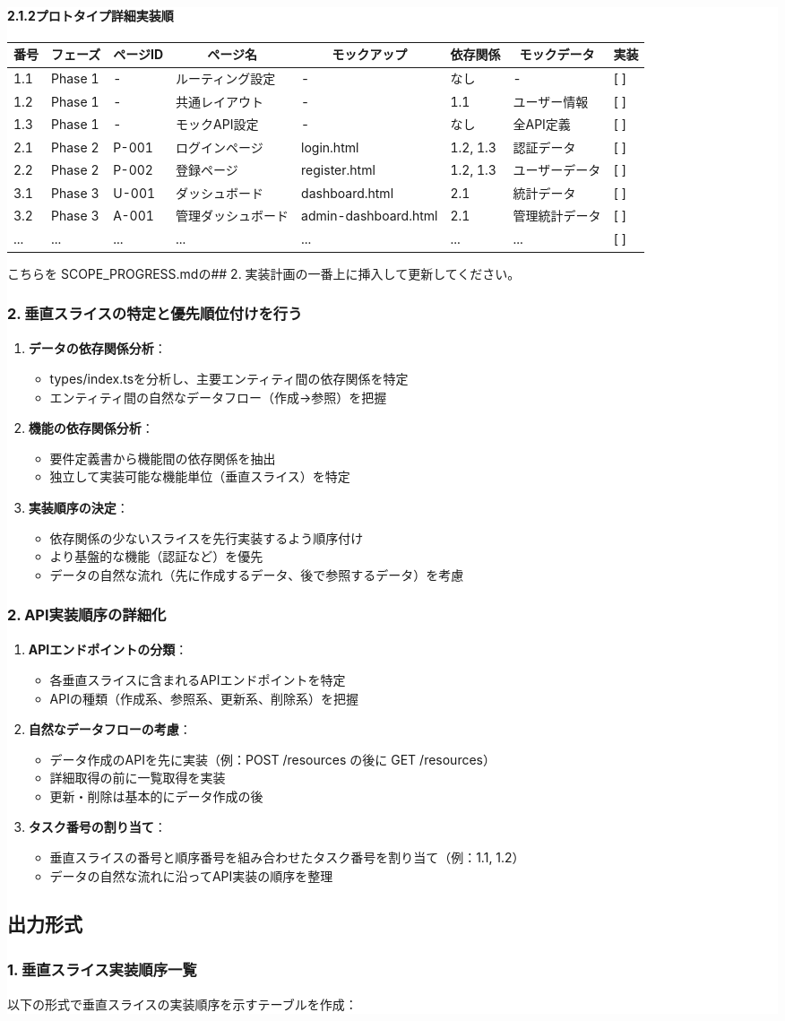   #### 2.1.2プロトタイプ詳細実装順
  | 番号 | フェーズ | ページID | ページ名 | モックアップ | 依存関係 | モックデータ | 実装 |
  |-----|---------|---------|---------|------------|---------|-------------|------|
  | 1.1 | Phase 1 | - | ルーティング設定 | - | なし | - | [ ] |
  | 1.2 | Phase 1 | - | 共通レイアウト | - | 1.1 | ユーザー情報 | [ ] |
  | 1.3 | Phase 1 | - | モックAPI設定 | - | なし | 全API定義 | [ ] |
  | 2.1 | Phase 2 | P-001 | ログインページ | login.html | 1.2, 1.3 | 認証データ | [ ] |
  | 2.2 | Phase 2 | P-002 | 登録ページ | register.html | 1.2, 1.3 | ユーザーデータ | [ ] |
  | 3.1 | Phase 3 | U-001 | ダッシュボード | dashboard.html | 2.1 | 統計データ | [ ] |
  | 3.2 | Phase 3 | A-001 | 管理ダッシュボード | admin-dashboard.html | 2.1 | 管理統計データ | [ ] |
  | ... | ... | ... | ... | ... | ... | ... | [ ] |

こちらを  SCOPE_PROGRESS.mdの## 2. 実装計画の一番上に挿入して更新してください。


### 2. 垂直スライスの特定と優先順位付けを行う

1. **データの依存関係分析**：
   - types/index.tsを分析し、主要エンティティ間の依存関係を特定
   - エンティティ間の自然なデータフロー（作成→参照）を把握

2. **機能の依存関係分析**：
   - 要件定義書から機能間の依存関係を抽出
   - 独立して実装可能な機能単位（垂直スライス）を特定

3. **実装順序の決定**：
   - 依存関係の少ないスライスを先行実装するよう順序付け
   - より基盤的な機能（認証など）を優先
   - データの自然な流れ（先に作成するデータ、後で参照するデータ）を考慮

### 2. API実装順序の詳細化

1. **APIエンドポイントの分類**：
   - 各垂直スライスに含まれるAPIエンドポイントを特定
   - APIの種類（作成系、参照系、更新系、削除系）を把握

2. **自然なデータフローの考慮**：
   - データ作成のAPIを先に実装（例：POST /resources の後に GET /resources）
   - 詳細取得の前に一覧取得を実装
   - 更新・削除は基本的にデータ作成の後

3. **タスク番号の割り当て**：
   - 垂直スライスの番号と順序番号を組み合わせたタスク番号を割り当て（例：1.1, 1.2）
   - データの自然な流れに沿ってAPI実装の順序を整理

## 出力形式

### 1. 垂直スライス実装順序一覧
以下の形式で垂直スライスの実装順序を示すテーブルを作成：
